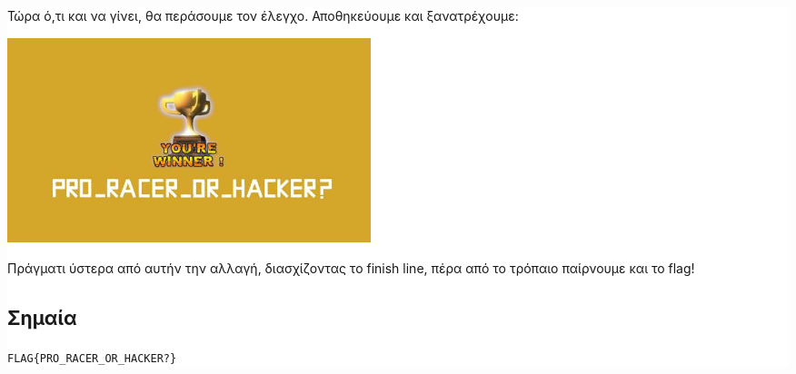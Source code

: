 Τώρα ό,τι και να γίνει, θα περάσουμε τον έλεγχο. Αποθηκεύουμε και ξανατρέχουμε:

<img width="400" src="photo/13.png">

Πράγματι ύστερα από αυτήν την αλλαγή, διασχίζοντας το finish line, πέρα από το τρόπαιο παίρνουμε και το flag!

## Σημαία

```
FLAG{PRO_RACER_OR_HACKER?}
```
